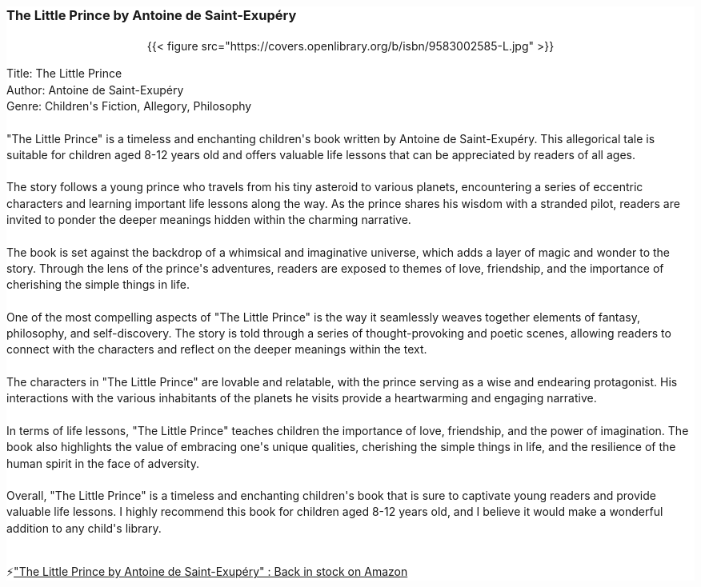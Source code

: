 ### The Little Prince by Antoine de Saint-Exupéry
<center>
{{< figure src="https://covers.openlibrary.org/b/isbn/9583002585-L.jpg" >}}
</center>

Title: The Little Prince</br>
Author: Antoine de Saint-Exupéry</br>
Genre: Children's Fiction, Allegory, Philosophy</br></br>
"The Little Prince" is a timeless and enchanting children's book written by Antoine de Saint-Exupéry. This allegorical tale is suitable for children aged 8-12 years old and offers valuable life lessons that can be appreciated by readers of all ages.</br></br>
The story follows a young prince who travels from his tiny asteroid to various planets, encountering a series of eccentric characters and learning important life lessons along the way. As the prince shares his wisdom with a stranded pilot, readers are invited to ponder the deeper meanings hidden within the charming narrative.</br></br>
The book is set against the backdrop of a whimsical and imaginative universe, which adds a layer of magic and wonder to the story. Through the lens of the prince's adventures, readers are exposed to themes of love, friendship, and the importance of cherishing the simple things in life.</br></br>
One of the most compelling aspects of "The Little Prince" is the way it seamlessly weaves together elements of fantasy, philosophy, and self-discovery. The story is told through a series of thought-provoking and poetic scenes, allowing readers to connect with the characters and reflect on the deeper meanings within the text.</br></br>
The characters in "The Little Prince" are lovable and relatable, with the prince serving as a wise and endearing protagonist. His interactions with the various inhabitants of the planets he visits provide a heartwarming and engaging narrative.</br></br>
In terms of life lessons, "The Little Prince" teaches children the importance of love, friendship, and the power of imagination. The book also highlights the value of embracing one's unique qualities, cherishing the simple things in life, and the resilience of the human spirit in the face of adversity.</br></br>
Overall, "The Little Prince" is a timeless and enchanting children's book that is sure to captivate young readers and provide valuable life lessons. I highly recommend this book for children aged 8-12 years old, and I believe it would make a wonderful addition to any child's library.</br></br>

<p>⚡<a id="aflink" href="https://www.amazon.com/gp/search?ie=UTF8&tag=klayu00-20&linkCode=ur2&linkId=6639bed89a8ad8dd2705e40644eb43d3&camp=1789&creative=9325&index=books&keywords=The Little Prince by Antoine de Saint-Exupéry" class="one" target="_blank" title='"The Little Prince by Antoine de Saint-Exupéry" : Back in stock on Amazon'>"The Little Prince by Antoine de Saint-Exupéry" : Back in stock on Amazon</a></p>
